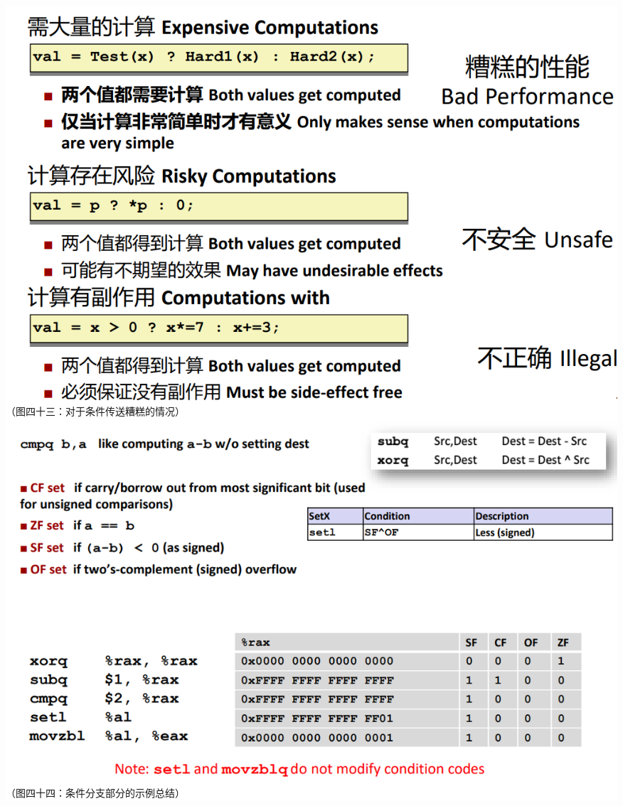 ![|450](CSAPP%20图/CSAPP%20图2-43.png)
                          （图四十三：对于条件传送糟糕的情况）
![|450](CSAPP%20图/CSAPP%20图2-44.png)
                         （图四十四：条件分支部分的示例总结）
